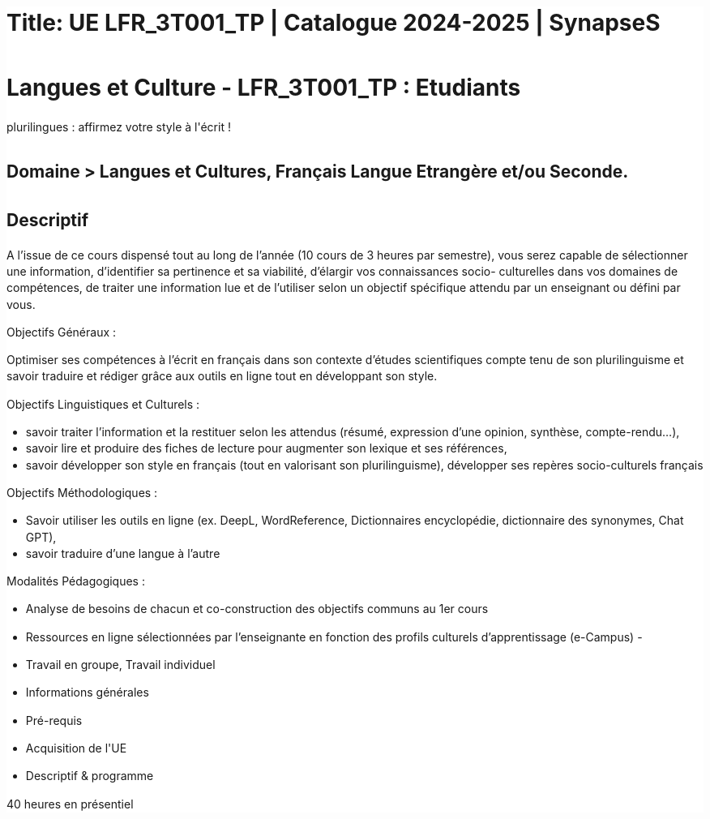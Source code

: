 # Title: UE LFR_3T001_TP | Catalogue 2024-2025 | SynapseS

#  [ ](/catalogue/2024-2025) Langues et Culture \- LFR_3T001_TP : Etudiants
plurilingues : affirmez votre style à l'écrit !

## Domaine > Langues et Cultures, Français Langue Etrangère et/ou Seconde.

## Descriptif

A l’issue de ce cours dispensé tout au long de l’année (10 cours de 3 heures
par semestre), vous serez capable de sélectionner une information,
d’identifier sa pertinence et sa viabilité, d’élargir vos connaissances socio-
culturelles dans vos domaines de compétences, de traiter une information lue
et de l’utiliser selon un objectif spécifique attendu par un enseignant ou
défini par vous.

Objectifs Généraux :

Optimiser ses compétences à l’écrit en français dans son contexte d’études
scientifiques compte tenu de son plurilinguisme et savoir traduire et rédiger
grâce aux outils en ligne tout en développant son style.

Objectifs Linguistiques et Culturels :

  * savoir traiter l’information et la restituer selon les attendus (résumé, expression d’une opinion, synthèse, compte-rendu…), 
  * savoir lire et produire des fiches de lecture pour augmenter son lexique et ses références, 
  * savoir développer son style en français (tout en valorisant son plurilinguisme), développer ses repères socio-culturels français

Objectifs Méthodologiques :

  * Savoir utiliser les outils en ligne (ex. DeepL, WordReference, Dictionnaires encyclopédie, dictionnaire des synonymes, Chat GPT), 
  * savoir traduire d’une langue à l’autre

Modalités Pédagogiques :

  * Analyse de besoins de chacun et co-construction des objectifs communs au 1er cours
  * Ressources en ligne sélectionnées par l’enseignante en fonction des profils culturels d’apprentissage (e-Campus) - 
  * Travail en groupe, Travail individuel 

  * Informations générales
  * Pré-requis
  * Acquisition de l'UE
  * Descriptif & programme

40 heures en présentiel
